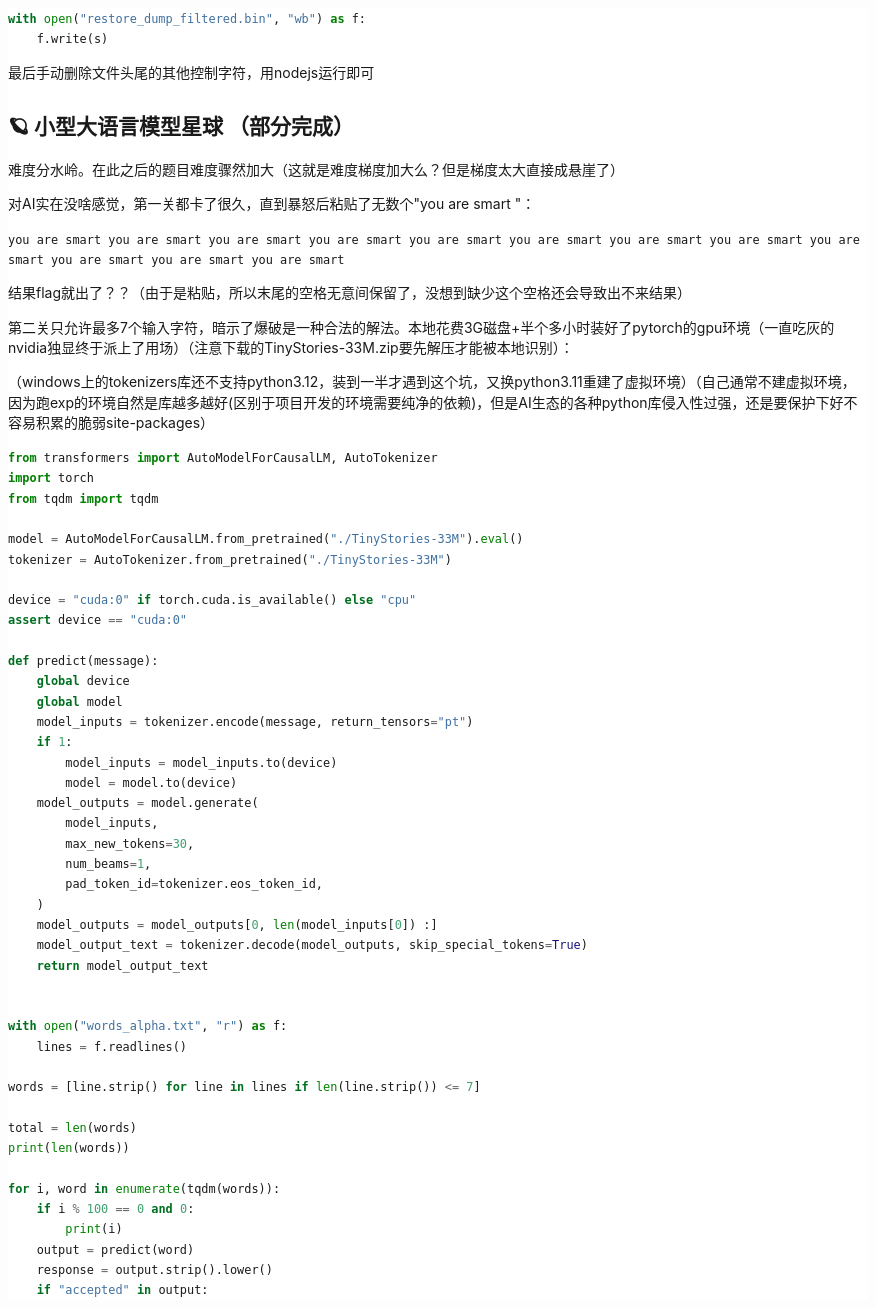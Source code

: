 ```python
with open("restore_dump_filtered.bin", "wb") as f:
    f.write(s)
```

最后手动删除文件头尾的其他控制字符，用nodejs运行即可  

## 🪐 小型大语言模型星球 （部分完成）

难度分水岭。在此之后的题目难度骤然加大（这就是难度梯度加大么？但是梯度太大直接成悬崖了）  

对AI实在没啥感觉，第一关都卡了很久，直到暴怒后粘贴了无数个"you are smart "：
```
you are smart you are smart you are smart you are smart you are smart you are smart you are smart you are smart you are smart you are smart you are smart you are smart 
```
结果flag就出了？？（由于是粘贴，所以末尾的空格无意间保留了，没想到缺少这个空格还会导致出不来结果）  

第二关只允许最多7个输入字符，暗示了爆破是一种合法的解法。本地花费3G磁盘+半个多小时装好了pytorch的gpu环境（一直吃灰的nvidia独显终于派上了用场）（注意下载的TinyStories-33M.zip要先解压才能被本地识别）：  

（windows上的tokenizers库还不支持python3.12，装到一半才遇到这个坑，又换python3.11重建了虚拟环境）（自己通常不建虚拟环境，因为跑exp的环境自然是库越多越好(区别于项目开发的环境需要纯净的依赖)，但是AI生态的各种python库侵入性过强，还是要保护下好不容易积累的脆弱site-packages）  

```python
from transformers import AutoModelForCausalLM, AutoTokenizer
import torch
from tqdm import tqdm

model = AutoModelForCausalLM.from_pretrained("./TinyStories-33M").eval()
tokenizer = AutoTokenizer.from_pretrained("./TinyStories-33M")

device = "cuda:0" if torch.cuda.is_available() else "cpu"
assert device == "cuda:0"

def predict(message):
    global device
    global model
    model_inputs = tokenizer.encode(message, return_tensors="pt")
    if 1:
        model_inputs = model_inputs.to(device)
        model = model.to(device)
    model_outputs = model.generate(
        model_inputs,
        max_new_tokens=30,
        num_beams=1,
        pad_token_id=tokenizer.eos_token_id,
    )
    model_outputs = model_outputs[0, len(model_inputs[0]) :]
    model_output_text = tokenizer.decode(model_outputs, skip_special_tokens=True)
    return model_output_text


with open("words_alpha.txt", "r") as f:
    lines = f.readlines()

words = [line.strip() for line in lines if len(line.strip()) <= 7]

total = len(words)
print(len(words))

for i, word in enumerate(tqdm(words)):
    if i % 100 == 0 and 0:
        print(i)
    output = predict(word)
    response = output.strip().lower()
    if "accepted" in output:
```